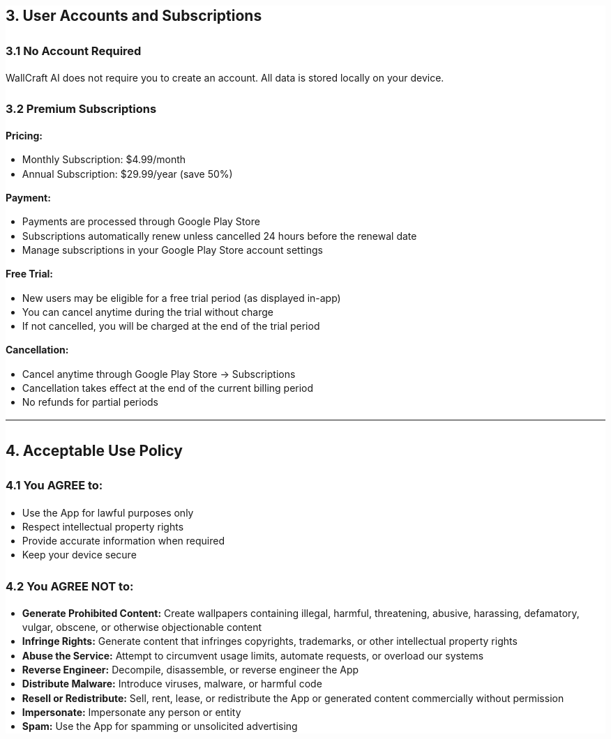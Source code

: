 
<h2>3. User Accounts and Subscriptions</h2>

<h3>3.1 No Account Required</h3>
<p>WallCraft AI does not require you to create an account. All data is stored locally on your device.</p>

<h3>3.2 Premium Subscriptions</h3>

<p><strong>Pricing:</strong></p>
<ul>
    <li>Monthly Subscription: $4.99/month</li>
    <li>Annual Subscription: $29.99/year (save 50%)</li>
</ul>

<p><strong>Payment:</strong></p>
<ul>
    <li>Payments are processed through Google Play Store</li>
    <li>Subscriptions automatically renew unless cancelled 24 hours before the renewal date</li>
    <li>Manage subscriptions in your Google Play Store account settings</li>
</ul>

<p><strong>Free Trial:</strong></p>
<ul>
    <li>New users may be eligible for a free trial period (as displayed in-app)</li>
    <li>You can cancel anytime during the trial without charge</li>
    <li>If not cancelled, you will be charged at the end of the trial period</li>
</ul>

<p><strong>Cancellation:</strong></p>
<ul>
    <li>Cancel anytime through Google Play Store → Subscriptions</li>
    <li>Cancellation takes effect at the end of the current billing period</li>
    <li>No refunds for partial periods</li>
</ul>

---

<h2>4. Acceptable Use Policy</h2>

<h3>4.1 You AGREE to:</h3>
<ul>
    <li>Use the App for lawful purposes only</li>
    <li>Respect intellectual property rights</li>
    <li>Provide accurate information when required</li>
    <li>Keep your device secure</li>
</ul>

<h3>4.2 You AGREE NOT to:</h3>
<ul>
    <li><strong>Generate Prohibited Content:</strong> Create wallpapers containing illegal, harmful, threatening, abusive, harassing, defamatory, vulgar, obscene, or otherwise objectionable content</li>
    <li><strong>Infringe Rights:</strong> Generate content that infringes copyrights, trademarks, or other intellectual property rights</li>
    <li><strong>Abuse the Service:</strong> Attempt to circumvent usage limits, automate requests, or overload our systems</li>
    <li><strong>Reverse Engineer:</strong> Decompile, disassemble, or reverse engineer the App</li>
    <li><strong>Distribute Malware:</strong> Introduce viruses, malware, or harmful code</li>
    <li><strong>Resell or Redistribute:</strong> Sell, rent, lease, or redistribute the App or generated content commercially without permission</li>
    <li><strong>Impersonate:</strong> Impersonate any person or entity</li>
    <li><strong>Spam:</strong> Use the App for spamming or unsolicited advertising</li>
</ul>
